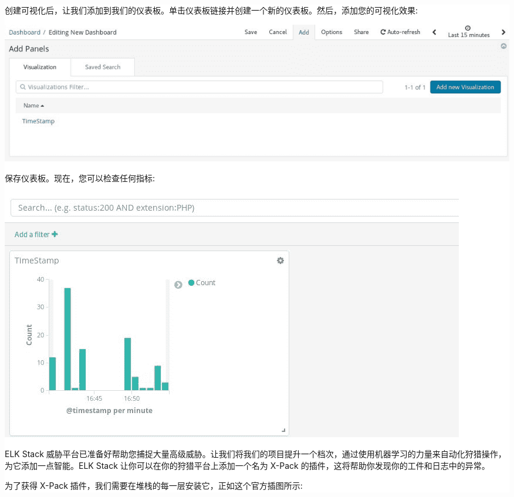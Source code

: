 创建可视化后，让我们添加到我们的仪表板。单击仪表板链接并创建一个新的仪表板。然后，添加您的可视化效果:

![](img/00186.jpeg)

保存仪表板。现在，您可以检查任何指标:

![](img/00187.jpeg)

ELK Stack 威胁平台已准备好帮助您捕捉大量高级威胁。让我们将我们的项目提升一个档次，通过使用机器学习的力量来自动化狩猎操作，为它添加一点智能。ELK Stack 让你可以在你的狩猎平台上添加一个名为 X-Pack 的插件，这将帮助你发现你的工件和日志中的异常。

为了获得 X-Pack 插件，我们需要在堆栈的每一层安装它，正如这个官方插图所示:
